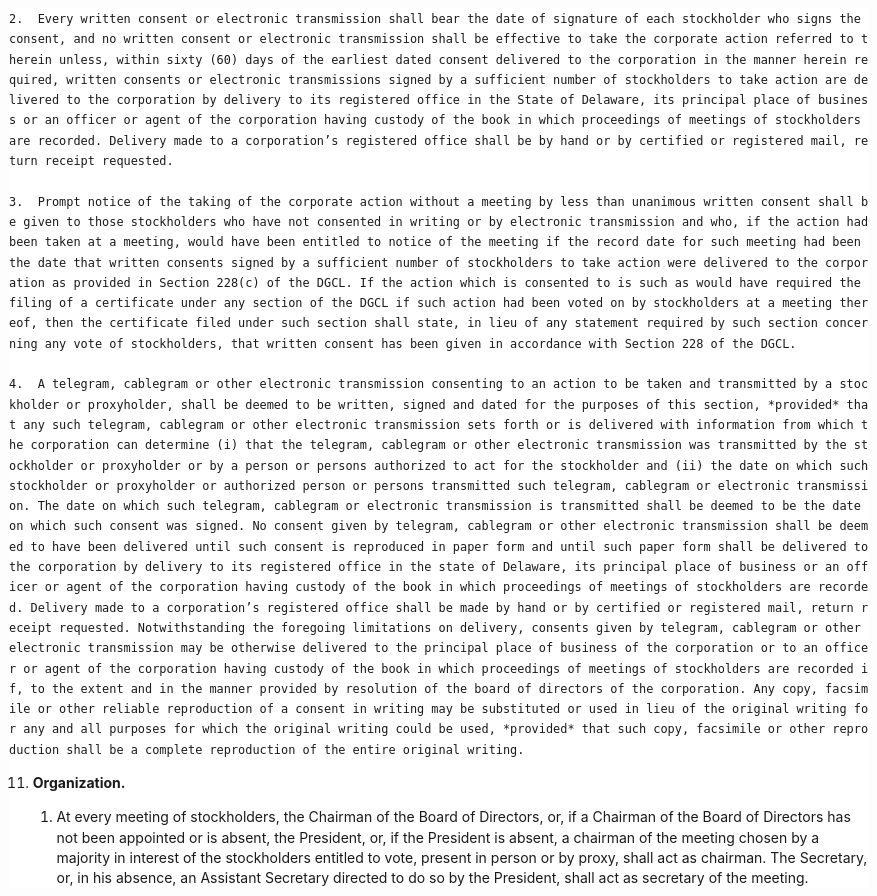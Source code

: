     2.  Every written consent or electronic transmission shall bear the date of signature of each stockholder who signs the consent, and no written consent or electronic transmission shall be effective to take the corporate action referred to therein unless, within sixty (60) days of the earliest dated consent delivered to the corporation in the manner herein required, written consents or electronic transmissions signed by a sufficient number of stockholders to take action are delivered to the corporation by delivery to its registered office in the State of Delaware, its principal place of business or an officer or agent of the corporation having custody of the book in which proceedings of meetings of stockholders are recorded. Delivery made to a corporation’s registered office shall be by hand or by certified or registered mail, return receipt requested.

    3.  Prompt notice of the taking of the corporate action without a meeting by less than unanimous written consent shall be given to those stockholders who have not consented in writing or by electronic transmission and who, if the action had been taken at a meeting, would have been entitled to notice of the meeting if the record date for such meeting had been the date that written consents signed by a sufficient number of stockholders to take action were delivered to the corporation as provided in Section 228(c) of the DGCL. If the action which is consented to is such as would have required the filing of a certificate under any section of the DGCL if such action had been voted on by stockholders at a meeting thereof, then the certificate filed under such section shall state, in lieu of any statement required by such section concerning any vote of stockholders, that written consent has been given in accordance with Section 228 of the DGCL.

    4.  A telegram, cablegram or other electronic transmission consenting to an action to be taken and transmitted by a stockholder or proxyholder, shall be deemed to be written, signed and dated for the purposes of this section, *provided* that any such telegram, cablegram or other electronic transmission sets forth or is delivered with information from which the corporation can determine (i) that the telegram, cablegram or other electronic transmission was transmitted by the stockholder or proxyholder or by a person or persons authorized to act for the stockholder and (ii) the date on which such stockholder or proxyholder or authorized person or persons transmitted such telegram, cablegram or electronic transmission. The date on which such telegram, cablegram or electronic transmission is transmitted shall be deemed to be the date on which such consent was signed. No consent given by telegram, cablegram or other electronic transmission shall be deemed to have been delivered until such consent is reproduced in paper form and until such paper form shall be delivered to the corporation by delivery to its registered office in the state of Delaware, its principal place of business or an officer or agent of the corporation having custody of the book in which proceedings of meetings of stockholders are recorded. Delivery made to a corporation’s registered office shall be made by hand or by certified or registered mail, return receipt requested. Notwithstanding the foregoing limitations on delivery, consents given by telegram, cablegram or other electronic transmission may be otherwise delivered to the principal place of business of the corporation or to an officer or agent of the corporation having custody of the book in which proceedings of meetings of stockholders are recorded if, to the extent and in the manner provided by resolution of the board of directors of the corporation. Any copy, facsimile or other reliable reproduction of a consent in writing may be substituted or used in lieu of the original writing for any and all purposes for which the original writing could be used, *provided* that such copy, facsimile or other reproduction shall be a complete reproduction of the entire original writing.

11. **Organization.**

    1.  At every meeting of stockholders, the Chairman of the Board of Directors, or, if a Chairman of the Board of Directors has not been appointed or is absent, the President, or, if the President is absent, a chairman of the meeting chosen by a majority in interest of the stockholders entitled to vote, present in person or by proxy, shall act as chairman. The Secretary, or, in his absence, an Assistant Secretary directed to do so by the President, shall act as secretary of the meeting.
